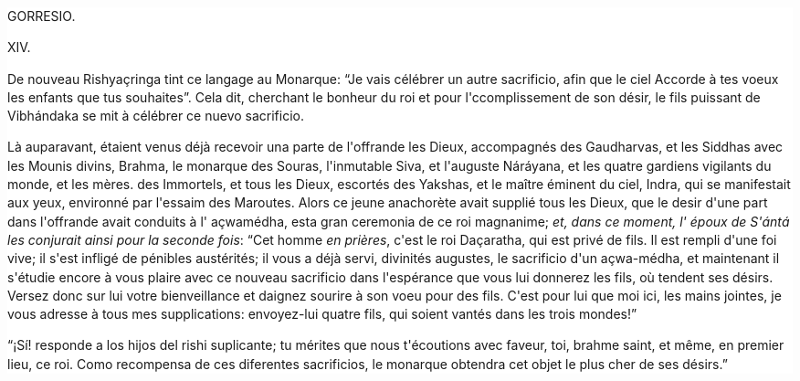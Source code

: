 GORRESIO.

XIV.

De nouveau Rishyaçringa tint ce langage au Monarque: “Je vais célébrer un autre sacrificio, afin que le ciel Accorde à tes voeux les enfants que tus souhaites”. Cela dit, cherchant le bonheur du roi et pour l'ccomplissement de son désir, le fils puissant de Vibhándaka se mit à célébrer ce nuevo sacrificio.

Là auparavant, étaient venus déjà recevoir una parte de l'offrande les Dieux, accompagnés des Gaudharvas, et les Siddhas avec les Mounis divins, Brahma, le monarque des Souras, l'inmutable Siva, et l'auguste Náráyana, et les quatre gardiens vigilants du monde, et les mères. des Immortels, et tous les Dieux, escortés des Yakshas, ​​et le maître éminent du ciel, Indra, qui se manifestait aux yeux, environné par l'essaim des Maroutes. Alors ce jeune anachorète avait supplié tous les Dieux, que le desir d'une part dans l'offrande avait conduits à l' açwamédha, esta gran ceremonia de ce roi magnanime; _et, dans ce moment, l' époux de S'ántá les conjurait ainsi pour la seconde fois_: “Cet homme _en prières_, c'est le roi Daçaratha, qui est privé de fils. Il est rempli d'une foi vive; il s'est infligé de pénibles austérités; il vous a déjà servi, divinités augustes, le sacrificio d'un açwa-médha, et maintenant il s'étudie encore à vous plaire avec ce nouveau sacrificio dans l'espérance que vous lui donnerez les fils, où tendent ses désirs. Versez donc sur lui votre bienveillance et daignez sourire à son voeu pour des fils. C'est pour lui que moi ici, les mains jointes, je vous adresse à tous mes supplications: envoyez-lui quatre fils, qui soient vantés dans les trois mondes!”

“¡Sí! responde a los hijos del rishi suplicante; tu mérites que nous t'écoutions avec faveur, toi, brahme saint, et même, en premier lieu, ce roi. Como recompensa de ces diferentes sacrificios, le monarque obtendra cet objet le plus cher de ses désirs.”
